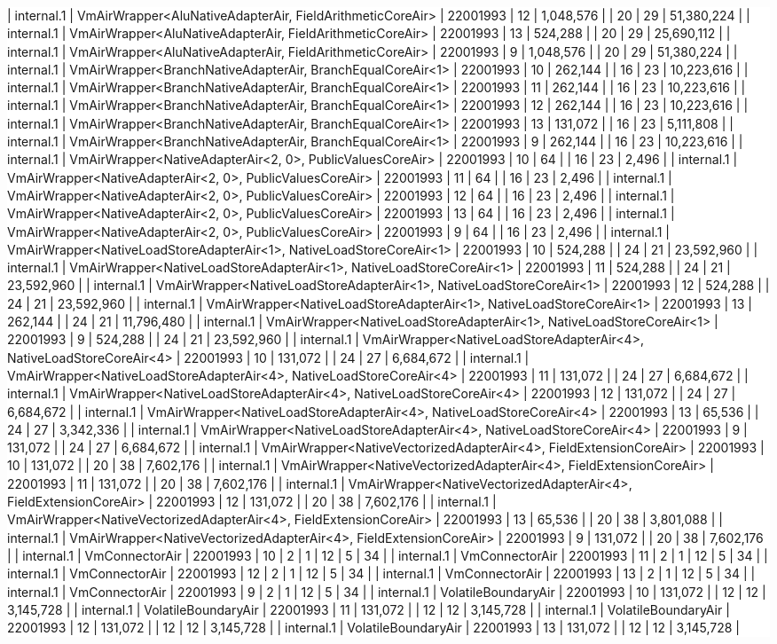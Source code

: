 | internal.1 | VmAirWrapper<AluNativeAdapterAir, FieldArithmeticCoreAir> | 22001993 | 12 | 1,048,576 |  | 20 | 29 | 51,380,224 | 
| internal.1 | VmAirWrapper<AluNativeAdapterAir, FieldArithmeticCoreAir> | 22001993 | 13 | 524,288 |  | 20 | 29 | 25,690,112 | 
| internal.1 | VmAirWrapper<AluNativeAdapterAir, FieldArithmeticCoreAir> | 22001993 | 9 | 1,048,576 |  | 20 | 29 | 51,380,224 | 
| internal.1 | VmAirWrapper<BranchNativeAdapterAir, BranchEqualCoreAir<1> | 22001993 | 10 | 262,144 |  | 16 | 23 | 10,223,616 | 
| internal.1 | VmAirWrapper<BranchNativeAdapterAir, BranchEqualCoreAir<1> | 22001993 | 11 | 262,144 |  | 16 | 23 | 10,223,616 | 
| internal.1 | VmAirWrapper<BranchNativeAdapterAir, BranchEqualCoreAir<1> | 22001993 | 12 | 262,144 |  | 16 | 23 | 10,223,616 | 
| internal.1 | VmAirWrapper<BranchNativeAdapterAir, BranchEqualCoreAir<1> | 22001993 | 13 | 131,072 |  | 16 | 23 | 5,111,808 | 
| internal.1 | VmAirWrapper<BranchNativeAdapterAir, BranchEqualCoreAir<1> | 22001993 | 9 | 262,144 |  | 16 | 23 | 10,223,616 | 
| internal.1 | VmAirWrapper<NativeAdapterAir<2, 0>, PublicValuesCoreAir> | 22001993 | 10 | 64 |  | 16 | 23 | 2,496 | 
| internal.1 | VmAirWrapper<NativeAdapterAir<2, 0>, PublicValuesCoreAir> | 22001993 | 11 | 64 |  | 16 | 23 | 2,496 | 
| internal.1 | VmAirWrapper<NativeAdapterAir<2, 0>, PublicValuesCoreAir> | 22001993 | 12 | 64 |  | 16 | 23 | 2,496 | 
| internal.1 | VmAirWrapper<NativeAdapterAir<2, 0>, PublicValuesCoreAir> | 22001993 | 13 | 64 |  | 16 | 23 | 2,496 | 
| internal.1 | VmAirWrapper<NativeAdapterAir<2, 0>, PublicValuesCoreAir> | 22001993 | 9 | 64 |  | 16 | 23 | 2,496 | 
| internal.1 | VmAirWrapper<NativeLoadStoreAdapterAir<1>, NativeLoadStoreCoreAir<1> | 22001993 | 10 | 524,288 |  | 24 | 21 | 23,592,960 | 
| internal.1 | VmAirWrapper<NativeLoadStoreAdapterAir<1>, NativeLoadStoreCoreAir<1> | 22001993 | 11 | 524,288 |  | 24 | 21 | 23,592,960 | 
| internal.1 | VmAirWrapper<NativeLoadStoreAdapterAir<1>, NativeLoadStoreCoreAir<1> | 22001993 | 12 | 524,288 |  | 24 | 21 | 23,592,960 | 
| internal.1 | VmAirWrapper<NativeLoadStoreAdapterAir<1>, NativeLoadStoreCoreAir<1> | 22001993 | 13 | 262,144 |  | 24 | 21 | 11,796,480 | 
| internal.1 | VmAirWrapper<NativeLoadStoreAdapterAir<1>, NativeLoadStoreCoreAir<1> | 22001993 | 9 | 524,288 |  | 24 | 21 | 23,592,960 | 
| internal.1 | VmAirWrapper<NativeLoadStoreAdapterAir<4>, NativeLoadStoreCoreAir<4> | 22001993 | 10 | 131,072 |  | 24 | 27 | 6,684,672 | 
| internal.1 | VmAirWrapper<NativeLoadStoreAdapterAir<4>, NativeLoadStoreCoreAir<4> | 22001993 | 11 | 131,072 |  | 24 | 27 | 6,684,672 | 
| internal.1 | VmAirWrapper<NativeLoadStoreAdapterAir<4>, NativeLoadStoreCoreAir<4> | 22001993 | 12 | 131,072 |  | 24 | 27 | 6,684,672 | 
| internal.1 | VmAirWrapper<NativeLoadStoreAdapterAir<4>, NativeLoadStoreCoreAir<4> | 22001993 | 13 | 65,536 |  | 24 | 27 | 3,342,336 | 
| internal.1 | VmAirWrapper<NativeLoadStoreAdapterAir<4>, NativeLoadStoreCoreAir<4> | 22001993 | 9 | 131,072 |  | 24 | 27 | 6,684,672 | 
| internal.1 | VmAirWrapper<NativeVectorizedAdapterAir<4>, FieldExtensionCoreAir> | 22001993 | 10 | 131,072 |  | 20 | 38 | 7,602,176 | 
| internal.1 | VmAirWrapper<NativeVectorizedAdapterAir<4>, FieldExtensionCoreAir> | 22001993 | 11 | 131,072 |  | 20 | 38 | 7,602,176 | 
| internal.1 | VmAirWrapper<NativeVectorizedAdapterAir<4>, FieldExtensionCoreAir> | 22001993 | 12 | 131,072 |  | 20 | 38 | 7,602,176 | 
| internal.1 | VmAirWrapper<NativeVectorizedAdapterAir<4>, FieldExtensionCoreAir> | 22001993 | 13 | 65,536 |  | 20 | 38 | 3,801,088 | 
| internal.1 | VmAirWrapper<NativeVectorizedAdapterAir<4>, FieldExtensionCoreAir> | 22001993 | 9 | 131,072 |  | 20 | 38 | 7,602,176 | 
| internal.1 | VmConnectorAir | 22001993 | 10 | 2 | 1 | 12 | 5 | 34 | 
| internal.1 | VmConnectorAir | 22001993 | 11 | 2 | 1 | 12 | 5 | 34 | 
| internal.1 | VmConnectorAir | 22001993 | 12 | 2 | 1 | 12 | 5 | 34 | 
| internal.1 | VmConnectorAir | 22001993 | 13 | 2 | 1 | 12 | 5 | 34 | 
| internal.1 | VmConnectorAir | 22001993 | 9 | 2 | 1 | 12 | 5 | 34 | 
| internal.1 | VolatileBoundaryAir | 22001993 | 10 | 131,072 |  | 12 | 12 | 3,145,728 | 
| internal.1 | VolatileBoundaryAir | 22001993 | 11 | 131,072 |  | 12 | 12 | 3,145,728 | 
| internal.1 | VolatileBoundaryAir | 22001993 | 12 | 131,072 |  | 12 | 12 | 3,145,728 | 
| internal.1 | VolatileBoundaryAir | 22001993 | 13 | 131,072 |  | 12 | 12 | 3,145,728 | 